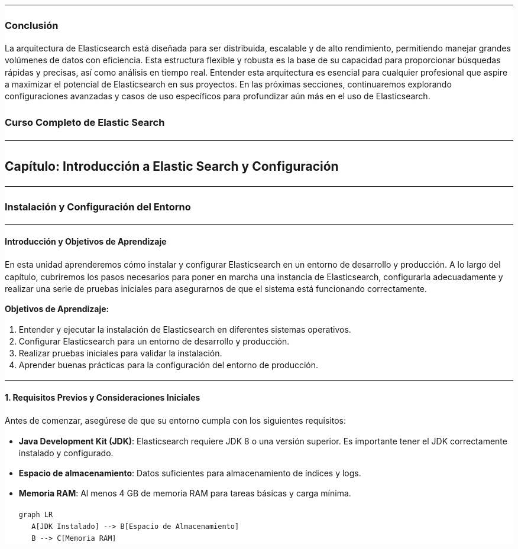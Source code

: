 
---

### Conclusión

La arquitectura de Elasticsearch está diseñada para ser distribuida, escalable y de alto rendimiento, permitiendo manejar grandes volúmenes de datos con eficiencia. Esta estructura flexible y robusta es la base de su capacidad para proporcionar búsquedas rápidas y precisas, así como análisis en tiempo real. Entender esta arquitectura es esencial para cualquier profesional que aspire a maximizar el potencial de Elasticsearch en sus proyectos. En las próximas secciones, continuaremos explorando configuraciones avanzadas y casos de uso específicos para profundizar aún más en el uso de Elasticsearch.

### Curso Completo de Elastic Search

---

## Capítulo: Introducción a Elastic Search y Configuración

---

### Instalación y Configuración del Entorno

---

#### Introducción y Objetivos de Aprendizaje

En esta unidad aprenderemos cómo instalar y configurar Elasticsearch en un entorno de desarrollo y producción. A lo largo del capítulo, cubriremos los pasos necesarios para poner en marcha una instancia de Elasticsearch, configurarla adecuadamente y realizar una serie de pruebas iniciales para asegurarnos de que el sistema está funcionando correctamente.

**Objetivos de Aprendizaje:**

1. Entender y ejecutar la instalación de Elasticsearch en diferentes sistemas operativos.
2. Configurar Elasticsearch para un entorno de desarrollo y producción.
3. Realizar pruebas iniciales para validar la instalación.
4. Aprender buenas prácticas para la configuración del entorno de producción.

---

#### 1. Requisitos Previos y Consideraciones Iniciales

Antes de comenzar, asegúrese de que su entorno cumpla con los siguientes requisitos:

- **Java Development Kit (JDK)**: Elasticsearch requiere JDK 8 o una versión superior. Es importante tener el JDK correctamente instalado y configurado.
- **Espacio de almacenamiento**: Datos suficientes para almacenamiento de índices y logs.
- **Memoria RAM**: Al menos 4 GB de memoria RAM para tareas básicas y carga mínima.

   ```mermaid
   graph LR
      A[JDK Instalado] --> B[Espacio de Almacenamiento]
      B --> C[Memoria RAM]
   ```
